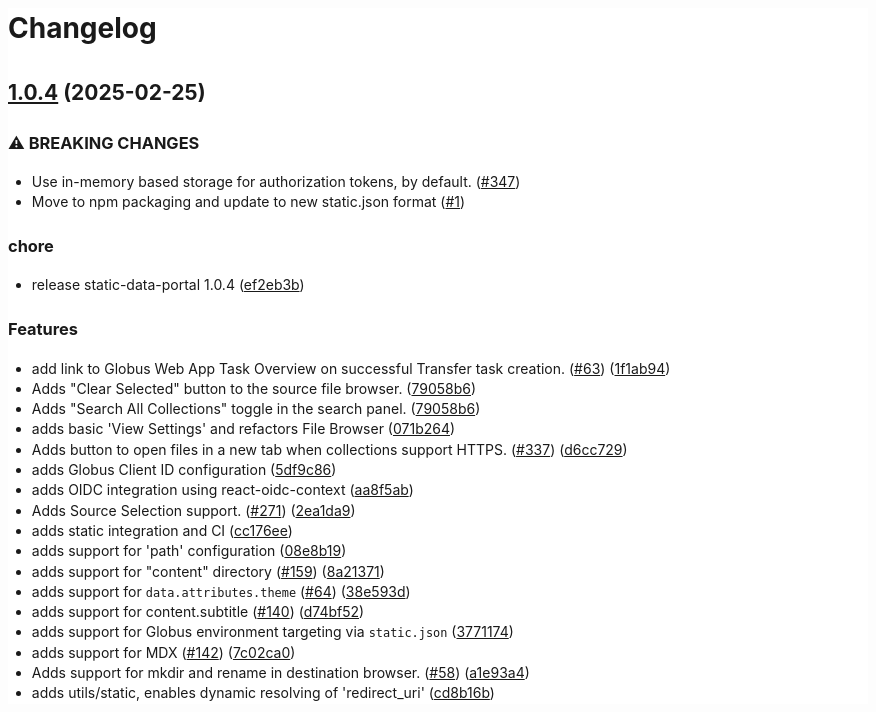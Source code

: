 # Changelog

## [1.0.4](https://github.com/Navyashr4/globus-mrdp-dynamic/compare/v2.1.0...1.0.4) (2025-02-25)


### ⚠ BREAKING CHANGES

* Use in-memory based storage for authorization tokens, by default. ([#347](https://github.com/Navyashr4/globus-mrdp-dynamic/issues/347))
* Move to npm packaging and update to new static.json format ([#1](https://github.com/Navyashr4/globus-mrdp-dynamic/issues/1))

### chore

* release static-data-portal 1.0.4 ([ef2eb3b](https://github.com/Navyashr4/globus-mrdp-dynamic/commit/ef2eb3b20da6957b48a9d7c08413600264b869ba))


### Features

* add link to Globus Web App Task Overview on successful Transfer task creation. ([#63](https://github.com/Navyashr4/globus-mrdp-dynamic/issues/63)) ([1f1ab94](https://github.com/Navyashr4/globus-mrdp-dynamic/commit/1f1ab948eec0ee59dc28be811feee5404b4052d3))
* Adds "Clear Selected" button to the source file browser. ([79058b6](https://github.com/Navyashr4/globus-mrdp-dynamic/commit/79058b6b2828a7c30f4c9552e42e7a730d7ca9c5))
* Adds "Search All Collections" toggle in the search panel. ([79058b6](https://github.com/Navyashr4/globus-mrdp-dynamic/commit/79058b6b2828a7c30f4c9552e42e7a730d7ca9c5))
* adds basic 'View Settings' and refactors File Browser ([071b264](https://github.com/Navyashr4/globus-mrdp-dynamic/commit/071b264f150b3c35126471343a1254343d7d9824))
* Adds button to open files in a new tab when collections support HTTPS. ([#337](https://github.com/Navyashr4/globus-mrdp-dynamic/issues/337)) ([d6cc729](https://github.com/Navyashr4/globus-mrdp-dynamic/commit/d6cc729252243fd79c434f4dd8fdf2041803c7b0))
* adds Globus Client ID configuration ([5df9c86](https://github.com/Navyashr4/globus-mrdp-dynamic/commit/5df9c86649959e4b138a3d52917c71eda501dde7))
* adds OIDC integration using react-oidc-context ([aa8f5ab](https://github.com/Navyashr4/globus-mrdp-dynamic/commit/aa8f5ab5a2377693cf5fcb176a671cff3e23af70))
* Adds Source Selection support. ([#271](https://github.com/Navyashr4/globus-mrdp-dynamic/issues/271)) ([2ea1da9](https://github.com/Navyashr4/globus-mrdp-dynamic/commit/2ea1da9c96d0fbd40289855ceb3c8be79c1f13a0))
* adds static integration and CI ([cc176ee](https://github.com/Navyashr4/globus-mrdp-dynamic/commit/cc176ee4f5d8e2ff338d7b691f1591da81695342))
* adds support for 'path' configuration ([08e8b19](https://github.com/Navyashr4/globus-mrdp-dynamic/commit/08e8b195643e2ff7b3d9dba267e61519f06e9273))
* adds support for "content" directory ([#159](https://github.com/Navyashr4/globus-mrdp-dynamic/issues/159)) ([8a21371](https://github.com/Navyashr4/globus-mrdp-dynamic/commit/8a213718b6aed456fae275ad08cc60c6f78da0ce))
* adds support for `data.attributes.theme` ([#64](https://github.com/Navyashr4/globus-mrdp-dynamic/issues/64)) ([38e593d](https://github.com/Navyashr4/globus-mrdp-dynamic/commit/38e593d75a5a7bad33cc9589c09ce4d0ed721e56))
* adds support for content.subtitle ([#140](https://github.com/Navyashr4/globus-mrdp-dynamic/issues/140)) ([d74bf52](https://github.com/Navyashr4/globus-mrdp-dynamic/commit/d74bf52420b3d96a06dbcbf75cfeca9d48f6bf3e))
* adds support for Globus environment targeting via `static.json` ([3771174](https://github.com/Navyashr4/globus-mrdp-dynamic/commit/3771174a70f2cbb47f674f2ecadf33e227dc2d79))
* adds support for MDX ([#142](https://github.com/Navyashr4/globus-mrdp-dynamic/issues/142)) ([7c02ca0](https://github.com/Navyashr4/globus-mrdp-dynamic/commit/7c02ca05eff386194e6200ec350ab5dfa20dadaf))
* Adds support for mkdir and rename in destination browser. ([#58](https://github.com/Navyashr4/globus-mrdp-dynamic/issues/58)) ([a1e93a4](https://github.com/Navyashr4/globus-mrdp-dynamic/commit/a1e93a4a182492926d0381224f3d3571c1d42f59))
* adds utils/static, enables dynamic resolving of 'redirect_uri' ([cd8b16b](https://github.com/Navyashr4/globus-mrdp-dynamic/commit/cd8b16b1ceb93b342ac10215e6941f5805241db0))
